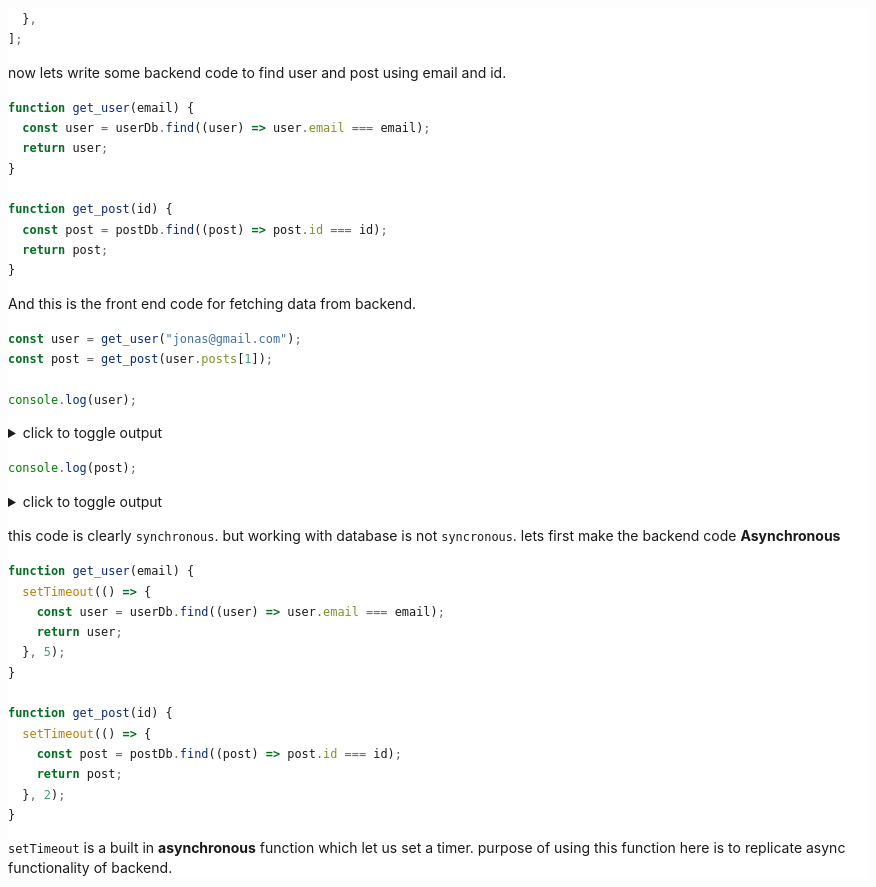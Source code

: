```js
  },
];
```

now lets write some backend code to find user and post using email and id.

```js
function get_user(email) {
  const user = userDb.find((user) => user.email === email);
  return user;
}

function get_post(id) {
  const post = postDb.find((post) => post.id === id);
  return post;
}
```

And this is the front end code for fetching data from backend.

```js
const user = get_user("jonas@gmail.com");
const post = get_post(user.posts[1]);

console.log(user);
```

<details><summary>click to toggle output</summary></details>

```js
console.log(post);
```

<details><summary>click to toggle output</summary></details>

this code is clearly `synchronous`. but working with database is not `syncronous`. lets first make the backend code **Asynchronous**

```js
function get_user(email) {
  setTimeout(() => {
    const user = userDb.find((user) => user.email === email);
    return user;
  }, 5);
}

function get_post(id) {
  setTimeout(() => {
    const post = postDb.find((post) => post.id === id);
    return post;
  }, 2);
}
```

`setTimeout` is a built in **asynchronous** function which let us set a timer. purpose of using this function here is to replicate async functionality of backend.
